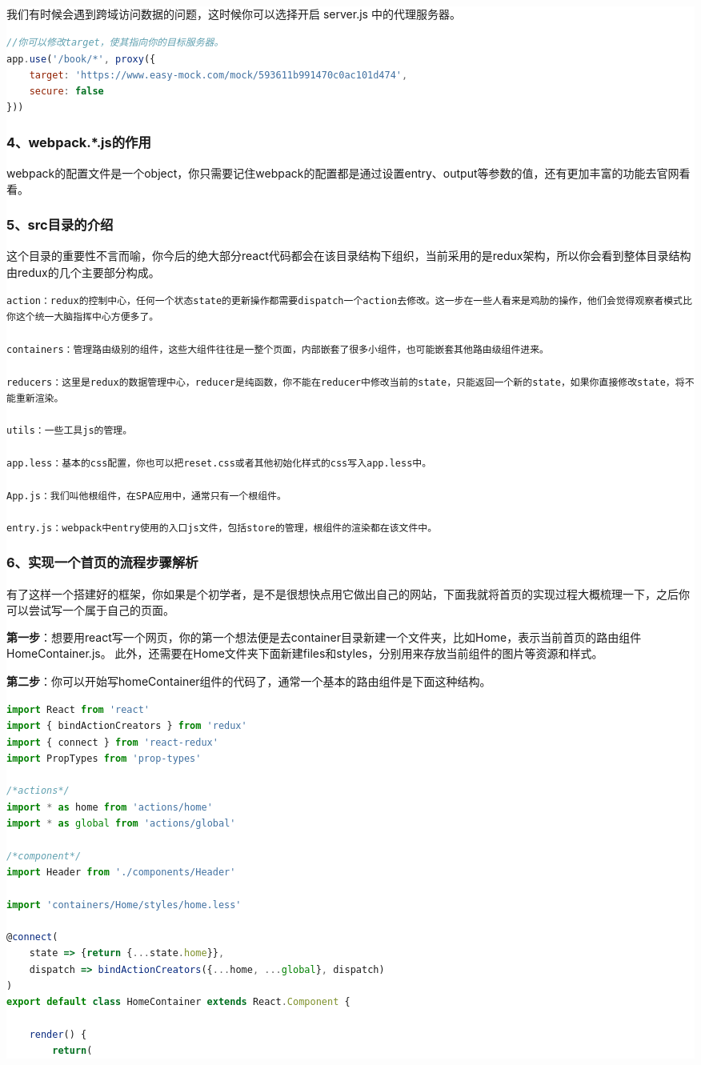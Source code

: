 我们有时候会遇到跨域访问数据的问题，这时候你可以选择开启 server.js 中的代理服务器。
```javascript
//你可以修改target，使其指向你的目标服务器。
app.use('/book/*', proxy({
    target: 'https://www.easy-mock.com/mock/593611b991470c0ac101d474',
    secure: false
}))
```

### 4、webpack.*.js的作用

webpack的配置文件是一个object，你只需要记住webpack的配置都是通过设置entry、output等参数的值，还有更加丰富的功能去官网看看。

### 5、src目录的介绍

这个目录的重要性不言而喻，你今后的绝大部分react代码都会在该目录结构下组织，当前采用的是redux架构，所以你会看到整体目录结构由redux的几个主要部分构成。

```
action：redux的控制中心，任何一个状态state的更新操作都需要dispatch一个action去修改。这一步在一些人看来是鸡肋的操作，他们会觉得观察者模式比你这个统一大脑指挥中心方便多了。

containers：管理路由级别的组件，这些大组件往往是一整个页面，内部嵌套了很多小组件，也可能嵌套其他路由级组件进来。

reducers：这里是redux的数据管理中心，reducer是纯函数，你不能在reducer中修改当前的state，只能返回一个新的state，如果你直接修改state，将不能重新渲染。

utils：一些工具js的管理。

app.less：基本的css配置，你也可以把reset.css或者其他初始化样式的css写入app.less中。

App.js：我们叫他根组件，在SPA应用中，通常只有一个根组件。

entry.js：webpack中entry使用的入口js文件，包括store的管理，根组件的渲染都在该文件中。

```

### 6、实现一个首页的流程步骤解析

有了这样一个搭建好的框架，你如果是个初学者，是不是很想快点用它做出自己的网站，下面我就将首页的实现过程大概梳理一下，之后你可以尝试写一个属于自己的页面。

**第一步**：想要用react写一个网页，你的第一个想法便是去container目录新建一个文件夹，比如Home，表示当前首页的路由组件HomeContainer.js。
此外，还需要在Home文件夹下面新建files和styles，分别用来存放当前组件的图片等资源和样式。

**第二步**：你可以开始写homeContainer组件的代码了，通常一个基本的路由组件是下面这种结构。
```javascript
import React from 'react'
import { bindActionCreators } from 'redux'
import { connect } from 'react-redux'
import PropTypes from 'prop-types'

/*actions*/
import * as home from 'actions/home'
import * as global from 'actions/global'

/*component*/
import Header from './components/Header'

import 'containers/Home/styles/home.less'

@connect(
    state => {return {...state.home}},
    dispatch => bindActionCreators({...home, ...global}, dispatch)
)
export default class HomeContainer extends React.Component {

    render() {
        return(
```
